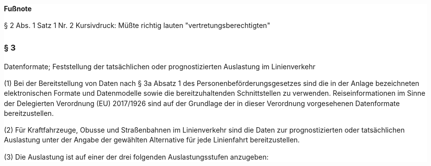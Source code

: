 </div>

</div>

</div>

</div>

<div>

  
**Fußnote**

<div class="jnhtml">

<div>

<div class="jurAbsatz">

§ 2 Abs. 1 Satz 1 Nr. 2 Kursivdruck: Müßte richtig lauten
"vertretungsberechtigten"

</div>

</div>

</div>

</div>

<span id="BJNR472800021BJNE000402123.html"></span>

### § 3  
Datenformate; Feststellung der tatsächlichen oder prognostizierten Auslastung im Linienverkehr

<div>

<div class="jnhtml">

<div>

<div class="jurAbsatz">

(1) Bei der Bereitstellung von Daten nach § 3a Absatz 1 des
Personenbeförderungsgesetzes sind die in der Anlage bezeichneten
elektronischen Formate und Datenmodelle sowie die bereitzuhaltenden
Schnittstellen zu verwenden. Reiseinformationen im Sinne der Delegierten
Verordnung (EU) 2017/1926 sind auf der Grundlage der in dieser
Verordnung vorgesehenen Datenformate bereitzustellen.

</div>

<div class="jurAbsatz">

(2) Für Kraftfahrzeuge, Obusse und Straßenbahnen im Linienverkehr sind
die Daten zur prognostizierten oder tatsächlichen Auslastung unter der
Angabe der gewählten Alternative für jede Linienfahrt bereitzustellen.

</div>

<div class="jurAbsatz">

(3) Die Auslastung ist auf einer der drei folgenden Auslastungsstufen
anzugeben:
